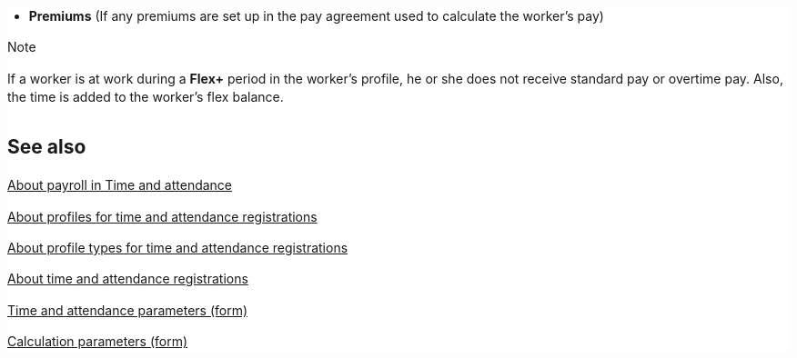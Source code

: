   - **Premiums** (If any premiums are set up in the pay agreement used to calculate the worker’s pay)


> [!NOTE]
> <P>If a worker is at work during a <STRONG>Flex+</STRONG> period in the worker’s profile, he or she does not receive standard pay or overtime pay. Also, the time is added to the worker’s flex balance.</P>



## See also

[About payroll in Time and attendance](about-payroll-in-time-and-attendance.md)

[About profiles for time and attendance registrations](about-profiles-for-time-and-attendance-registrations.md)

[About profile types for time and attendance registrations](about-profile-types-for-time-and-attendance-registrations.md)

[About time and attendance registrations](about-time-and-attendance-registrations.md)

[Time and attendance parameters (form)](https://technet.microsoft.com/library/aa634266\(v=ax.60\))

[Calculation parameters (form)](https://technet.microsoft.com/library/aa584600\(v=ax.60\))

  


